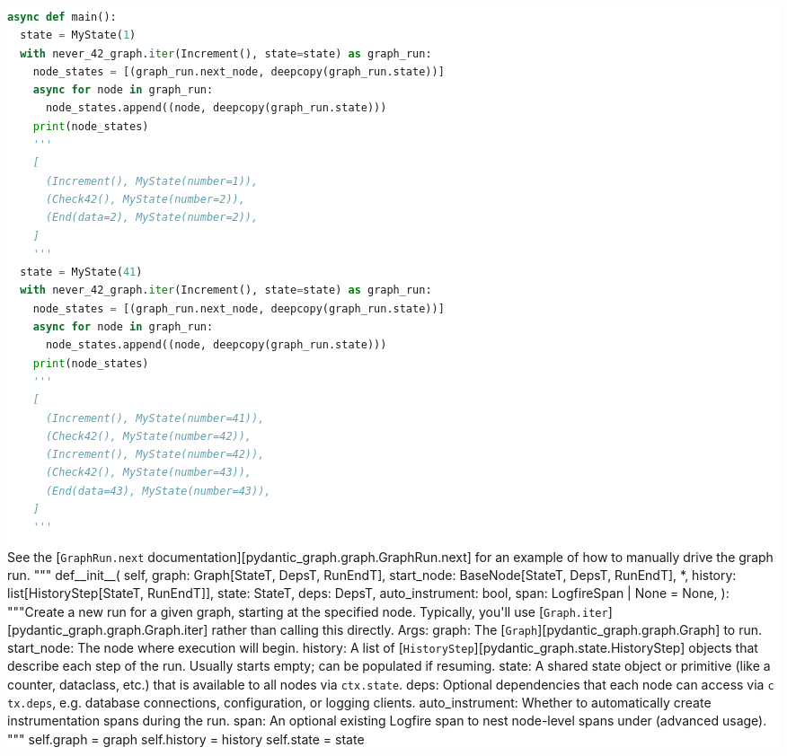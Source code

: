   ```py {title="iter_never_42.py" noqa="I001" py="3.10"}
  async def main():
    state = MyState(1)
    with never_42_graph.iter(Increment(), state=state) as graph_run:
      node_states = [(graph_run.next_node, deepcopy(graph_run.state))]
      async for node in graph_run:
        node_states.append((node, deepcopy(graph_run.state)))
      print(node_states)
      '''
      [
        (Increment(), MyState(number=1)),
        (Check42(), MyState(number=2)),
        (End(data=2), MyState(number=2)),
      ]
      '''
    state = MyState(41)
    with never_42_graph.iter(Increment(), state=state) as graph_run:
      node_states = [(graph_run.next_node, deepcopy(graph_run.state))]
      async for node in graph_run:
        node_states.append((node, deepcopy(graph_run.state)))
      print(node_states)
      '''
      [
        (Increment(), MyState(number=41)),
        (Check42(), MyState(number=42)),
        (Increment(), MyState(number=42)),
        (Check42(), MyState(number=43)),
        (End(data=43), MyState(number=43)),
      ]
      '''
  ```
  See the [`GraphRun.next` documentation][pydantic_graph.graph.GraphRun.next] for an example of how to manually
  drive the graph run.
  """
  def__init__(
    self,
    graph: Graph[StateT, DepsT, RunEndT],
    start_node: BaseNode[StateT, DepsT, RunEndT],
    *,
    history: list[HistoryStep[StateT, RunEndT]],
    state: StateT,
    deps: DepsT,
    auto_instrument: bool,
    span: LogfireSpan | None = None,
  ):
"""Create a new run for a given graph, starting at the specified node.
    Typically, you'll use [`Graph.iter`][pydantic_graph.graph.Graph.iter] rather than calling this directly.
    Args:
      graph: The [`Graph`][pydantic_graph.graph.Graph] to run.
      start_node: The node where execution will begin.
      history: A list of [`HistoryStep`][pydantic_graph.state.HistoryStep] objects that describe
        each step of the run. Usually starts empty; can be populated if resuming.
      state: A shared state object or primitive (like a counter, dataclass, etc.) that is available
        to all nodes via `ctx.state`.
      deps: Optional dependencies that each node can access via `ctx.deps`, e.g. database connections,
        configuration, or logging clients.
      auto_instrument: Whether to automatically create instrumentation spans during the run.
      span: An optional existing Logfire span to nest node-level spans under (advanced usage).
    """
    self.graph = graph
    self.history = history
    self.state = state